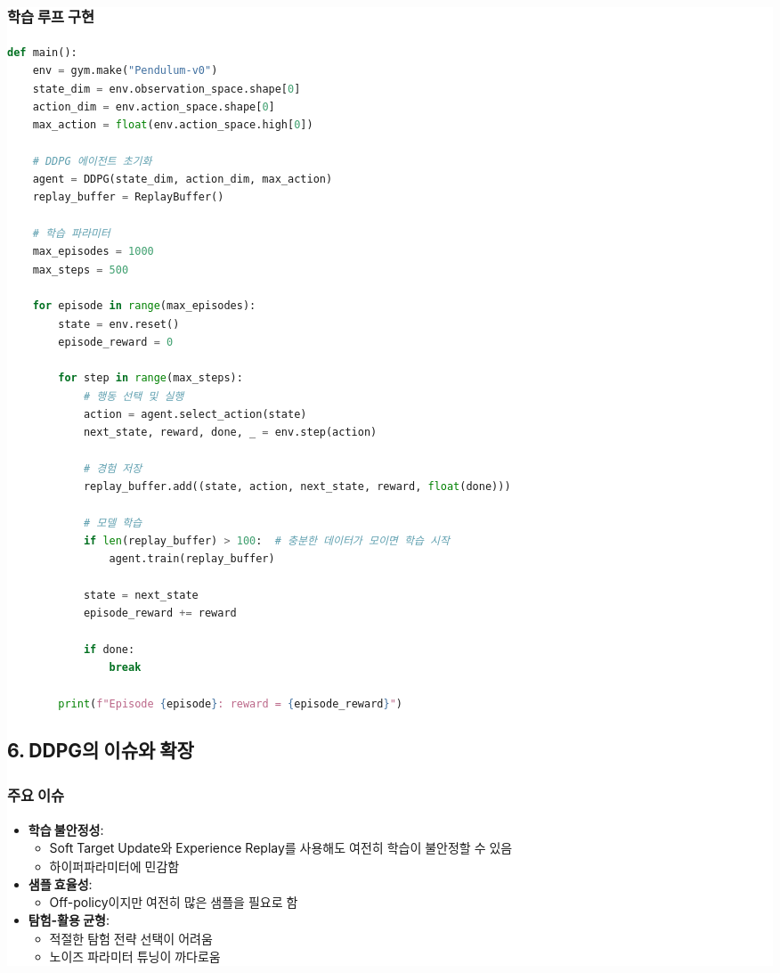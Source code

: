 ### 학습 루프 구현
```python
def main():
    env = gym.make("Pendulum-v0")
    state_dim = env.observation_space.shape[0]
    action_dim = env.action_space.shape[0]
    max_action = float(env.action_space.high[0])
    
    # DDPG 에이전트 초기화
    agent = DDPG(state_dim, action_dim, max_action)
    replay_buffer = ReplayBuffer()
    
    # 학습 파라미터
    max_episodes = 1000
    max_steps = 500
    
    for episode in range(max_episodes):
        state = env.reset()
        episode_reward = 0
        
        for step in range(max_steps):
            # 행동 선택 및 실행
            action = agent.select_action(state)
            next_state, reward, done, _ = env.step(action)
            
            # 경험 저장
            replay_buffer.add((state, action, next_state, reward, float(done)))
            
            # 모델 학습
            if len(replay_buffer) > 100:  # 충분한 데이터가 모이면 학습 시작
                agent.train(replay_buffer)
            
            state = next_state
            episode_reward += reward
            
            if done:
                break
        
        print(f"Episode {episode}: reward = {episode_reward}")
```

## 6. DDPG의 이슈와 확장

### 주요 이슈
- **학습 불안정성**: 
  - Soft Target Update와 Experience Replay를 사용해도 여전히 학습이 불안정할 수 있음
  - 하이퍼파라미터에 민감함
- **샘플 효율성**: 
  - Off-policy이지만 여전히 많은 샘플을 필요로 함
- **탐험-활용 균형**: 
  - 적절한 탐험 전략 선택이 어려움
  - 노이즈 파라미터 튜닝이 까다로움
